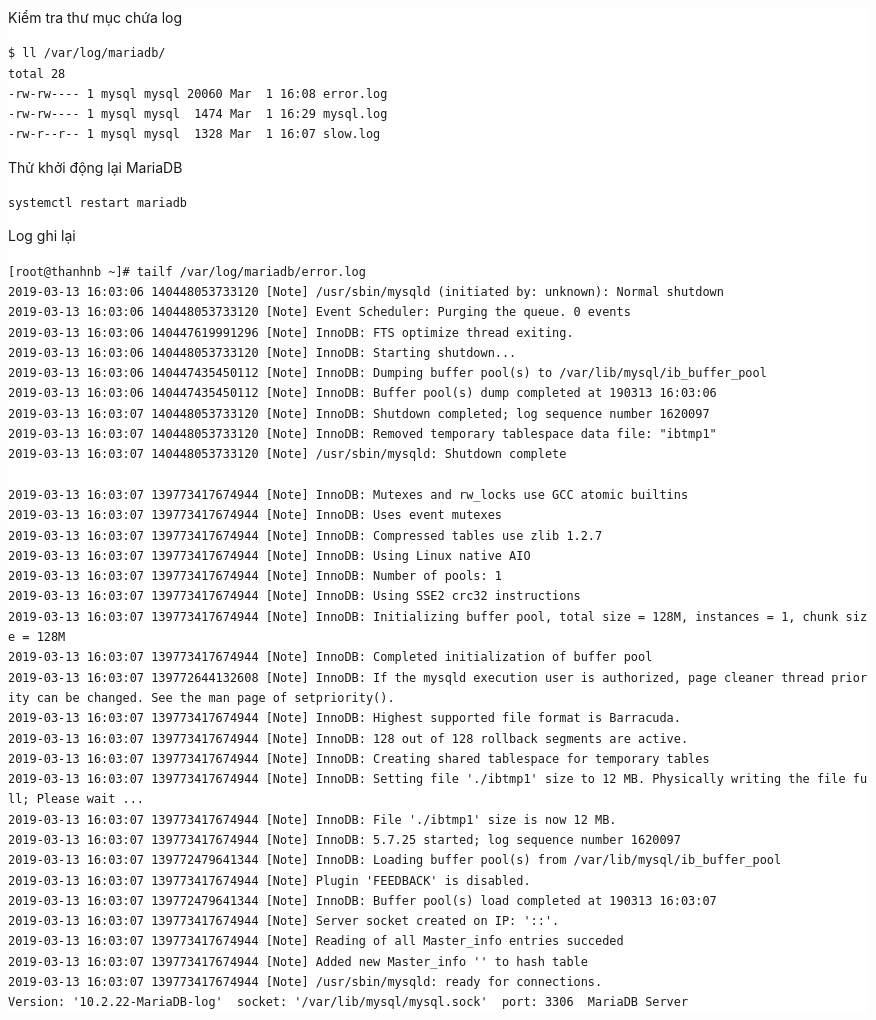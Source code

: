 Kiểm tra thư mục chứa log
```
$ ll /var/log/mariadb/
total 28
-rw-rw---- 1 mysql mysql 20060 Mar  1 16:08 error.log
-rw-rw---- 1 mysql mysql  1474 Mar  1 16:29 mysql.log
-rw-r--r-- 1 mysql mysql  1328 Mar  1 16:07 slow.log
```

Thử khởi động lại MariaDB
```
systemctl restart mariadb
```

Log ghi lại
```
[root@thanhnb ~]# tailf /var/log/mariadb/error.log
2019-03-13 16:03:06 140448053733120 [Note] /usr/sbin/mysqld (initiated by: unknown): Normal shutdown
2019-03-13 16:03:06 140448053733120 [Note] Event Scheduler: Purging the queue. 0 events
2019-03-13 16:03:06 140447619991296 [Note] InnoDB: FTS optimize thread exiting.
2019-03-13 16:03:06 140448053733120 [Note] InnoDB: Starting shutdown...
2019-03-13 16:03:06 140447435450112 [Note] InnoDB: Dumping buffer pool(s) to /var/lib/mysql/ib_buffer_pool
2019-03-13 16:03:06 140447435450112 [Note] InnoDB: Buffer pool(s) dump completed at 190313 16:03:06
2019-03-13 16:03:07 140448053733120 [Note] InnoDB: Shutdown completed; log sequence number 1620097
2019-03-13 16:03:07 140448053733120 [Note] InnoDB: Removed temporary tablespace data file: "ibtmp1"
2019-03-13 16:03:07 140448053733120 [Note] /usr/sbin/mysqld: Shutdown complete

2019-03-13 16:03:07 139773417674944 [Note] InnoDB: Mutexes and rw_locks use GCC atomic builtins
2019-03-13 16:03:07 139773417674944 [Note] InnoDB: Uses event mutexes
2019-03-13 16:03:07 139773417674944 [Note] InnoDB: Compressed tables use zlib 1.2.7
2019-03-13 16:03:07 139773417674944 [Note] InnoDB: Using Linux native AIO
2019-03-13 16:03:07 139773417674944 [Note] InnoDB: Number of pools: 1
2019-03-13 16:03:07 139773417674944 [Note] InnoDB: Using SSE2 crc32 instructions
2019-03-13 16:03:07 139773417674944 [Note] InnoDB: Initializing buffer pool, total size = 128M, instances = 1, chunk size = 128M
2019-03-13 16:03:07 139773417674944 [Note] InnoDB: Completed initialization of buffer pool
2019-03-13 16:03:07 139772644132608 [Note] InnoDB: If the mysqld execution user is authorized, page cleaner thread priority can be changed. See the man page of setpriority().
2019-03-13 16:03:07 139773417674944 [Note] InnoDB: Highest supported file format is Barracuda.
2019-03-13 16:03:07 139773417674944 [Note] InnoDB: 128 out of 128 rollback segments are active.
2019-03-13 16:03:07 139773417674944 [Note] InnoDB: Creating shared tablespace for temporary tables
2019-03-13 16:03:07 139773417674944 [Note] InnoDB: Setting file './ibtmp1' size to 12 MB. Physically writing the file full; Please wait ...
2019-03-13 16:03:07 139773417674944 [Note] InnoDB: File './ibtmp1' size is now 12 MB.
2019-03-13 16:03:07 139773417674944 [Note] InnoDB: 5.7.25 started; log sequence number 1620097
2019-03-13 16:03:07 139772479641344 [Note] InnoDB: Loading buffer pool(s) from /var/lib/mysql/ib_buffer_pool
2019-03-13 16:03:07 139773417674944 [Note] Plugin 'FEEDBACK' is disabled.
2019-03-13 16:03:07 139772479641344 [Note] InnoDB: Buffer pool(s) load completed at 190313 16:03:07
2019-03-13 16:03:07 139773417674944 [Note] Server socket created on IP: '::'.
2019-03-13 16:03:07 139773417674944 [Note] Reading of all Master_info entries succeded
2019-03-13 16:03:07 139773417674944 [Note] Added new Master_info '' to hash table
2019-03-13 16:03:07 139773417674944 [Note] /usr/sbin/mysqld: ready for connections.
Version: '10.2.22-MariaDB-log'  socket: '/var/lib/mysql/mysql.sock'  port: 3306  MariaDB Server

```

